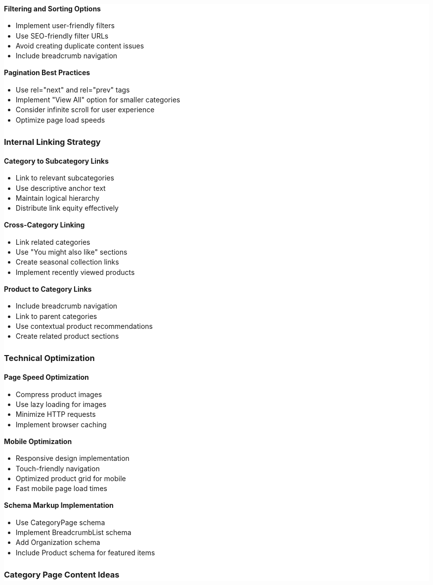 **Filtering and Sorting Options**
- Implement user-friendly filters
- Use SEO-friendly filter URLs
- Avoid creating duplicate content issues
- Include breadcrumb navigation

**Pagination Best Practices**
- Use rel="next" and rel="prev" tags
- Implement "View All" option for smaller categories
- Consider infinite scroll for user experience
- Optimize page load speeds

### Internal Linking Strategy

**Category to Subcategory Links**
- Link to relevant subcategories
- Use descriptive anchor text
- Maintain logical hierarchy
- Distribute link equity effectively

**Cross-Category Linking**
- Link related categories
- Use "You might also like" sections
- Create seasonal collection links
- Implement recently viewed products

**Product to Category Links**
- Include breadcrumb navigation
- Link to parent categories
- Use contextual product recommendations
- Create related product sections

### Technical Optimization

**Page Speed Optimization**
- Compress product images
- Use lazy loading for images
- Minimize HTTP requests
- Implement browser caching

**Mobile Optimization**
- Responsive design implementation
- Touch-friendly navigation
- Optimized product grid for mobile
- Fast mobile page load times

**Schema Markup Implementation**
- Use CategoryPage schema
- Implement BreadcrumbList schema
- Add Organization schema
- Include Product schema for featured items

### Category Page Content Ideas
